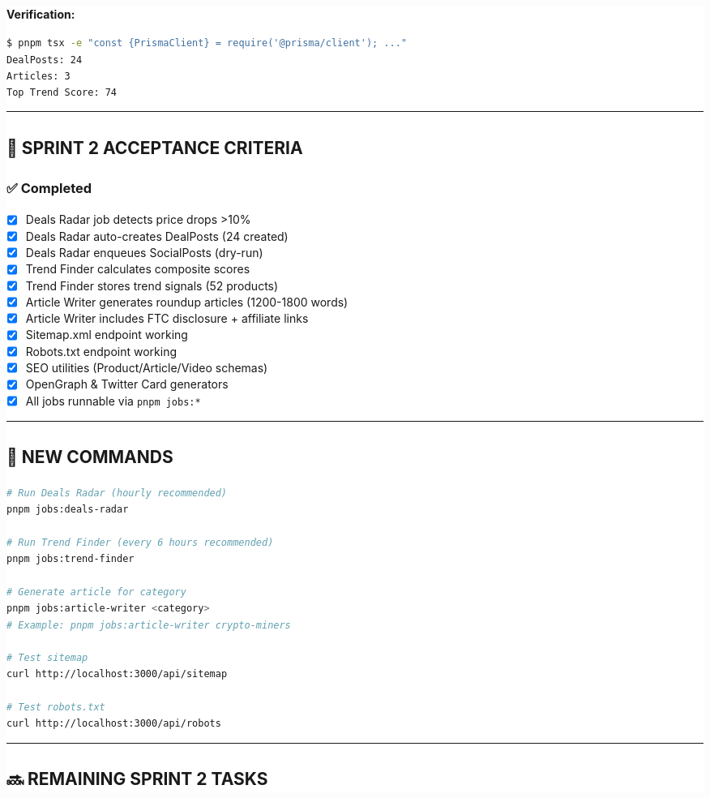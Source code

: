 **Verification:**
```bash
$ pnpm tsx -e "const {PrismaClient} = require('@prisma/client'); ..."
DealPosts: 24
Articles: 3
Top Trend Score: 74
```

---

## 🎯 SPRINT 2 ACCEPTANCE CRITERIA

### ✅ Completed
- [x] Deals Radar job detects price drops >10%
- [x] Deals Radar auto-creates DealPosts (24 created)
- [x] Deals Radar enqueues SocialPosts (dry-run)
- [x] Trend Finder calculates composite scores
- [x] Trend Finder stores trend signals (52 products)
- [x] Article Writer generates roundup articles (1200-1800 words)
- [x] Article Writer includes FTC disclosure + affiliate links
- [x] Sitemap.xml endpoint working
- [x] Robots.txt endpoint working
- [x] SEO utilities (Product/Article/Video schemas)
- [x] OpenGraph & Twitter Card generators
- [x] All jobs runnable via `pnpm jobs:*`

---

## 📝 NEW COMMANDS

```bash
# Run Deals Radar (hourly recommended)
pnpm jobs:deals-radar

# Run Trend Finder (every 6 hours recommended)
pnpm jobs:trend-finder

# Generate article for category
pnpm jobs:article-writer <category>
# Example: pnpm jobs:article-writer crypto-miners

# Test sitemap
curl http://localhost:3000/api/sitemap

# Test robots.txt
curl http://localhost:3000/api/robots
```

---

## 🔜 REMAINING SPRINT 2 TASKS
